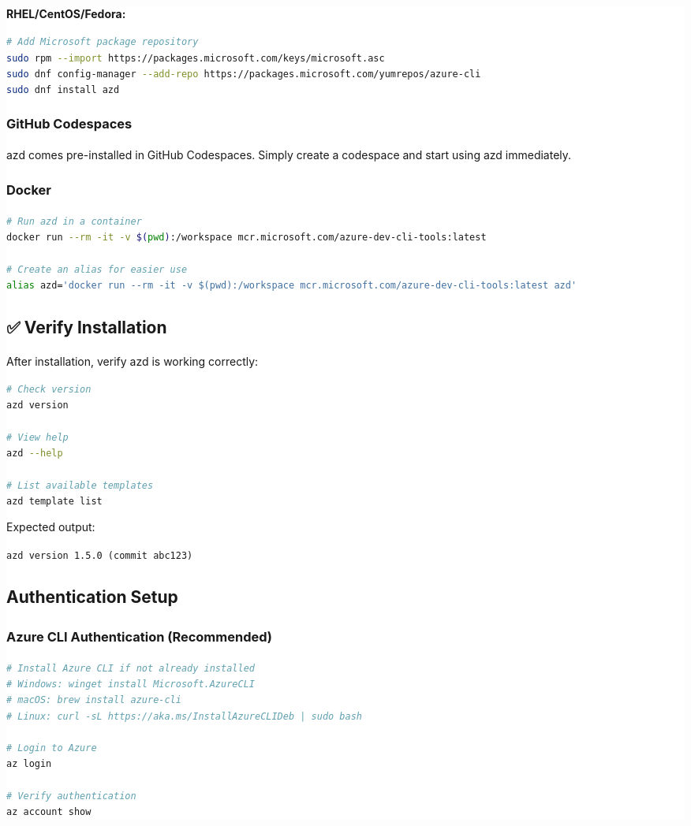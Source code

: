 **RHEL/CentOS/Fedora:**
```bash
# Add Microsoft package repository
sudo rpm --import https://packages.microsoft.com/keys/microsoft.asc
sudo dnf config-manager --add-repo https://packages.microsoft.com/yumrepos/azure-cli
sudo dnf install azd
```

### GitHub Codespaces

azd comes pre-installed in GitHub Codespaces. Simply create a codespace and start using azd immediately.

### Docker

```bash
# Run azd in a container
docker run --rm -it -v $(pwd):/workspace mcr.microsoft.com/azure-dev-cli-tools:latest

# Create an alias for easier use
alias azd='docker run --rm -it -v $(pwd):/workspace mcr.microsoft.com/azure-dev-cli-tools:latest azd'
```

## ✅ Verify Installation

After installation, verify azd is working correctly:

```bash
# Check version
azd version

# View help
azd --help

# List available templates
azd template list
```

Expected output:
```
azd version 1.5.0 (commit abc123)
```

## Authentication Setup

### Azure CLI Authentication (Recommended)
```bash
# Install Azure CLI if not already installed
# Windows: winget install Microsoft.AzureCLI
# macOS: brew install azure-cli
# Linux: curl -sL https://aka.ms/InstallAzureCLIDeb | sudo bash

# Login to Azure
az login

# Verify authentication
az account show
```
